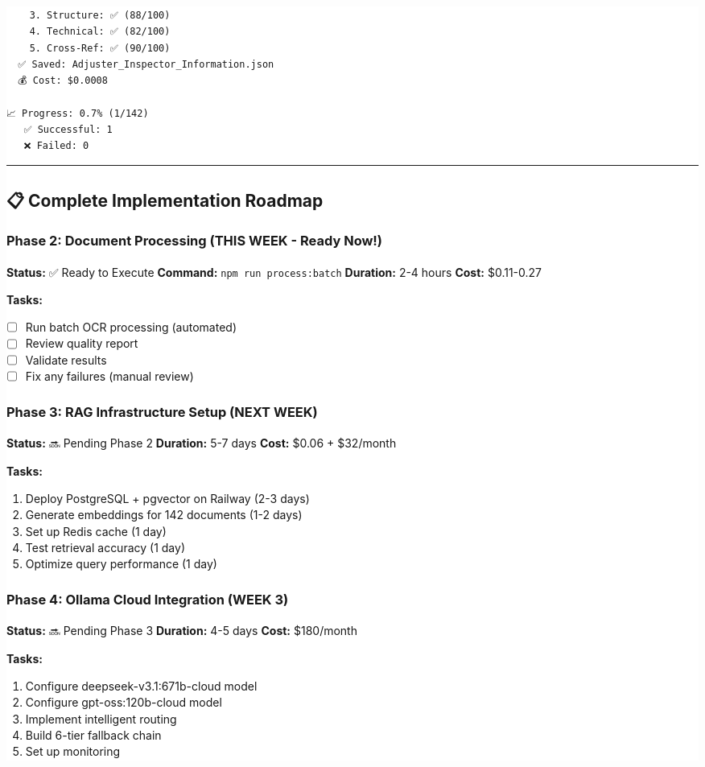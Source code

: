 ```
    3. Structure: ✅ (88/100)
    4. Technical: ✅ (82/100)
    5. Cross-Ref: ✅ (90/100)
  ✅ Saved: Adjuster_Inspector_Information.json
  💰 Cost: $0.0008

📈 Progress: 0.7% (1/142)
   ✅ Successful: 1
   ❌ Failed: 0
```

---

## 📋 Complete Implementation Roadmap

### Phase 2: Document Processing (THIS WEEK - Ready Now!)
**Status:** ✅ Ready to Execute
**Command:** `npm run process:batch`
**Duration:** 2-4 hours
**Cost:** $0.11-0.27

**Tasks:**
- [  ] Run batch OCR processing (automated)
- [  ] Review quality report
- [  ] Validate results
- [  ] Fix any failures (manual review)

### Phase 3: RAG Infrastructure Setup (NEXT WEEK)
**Status:** 🔜 Pending Phase 2
**Duration:** 5-7 days
**Cost:** $0.06 + $32/month

**Tasks:**
1. Deploy PostgreSQL + pgvector on Railway (2-3 days)
2. Generate embeddings for 142 documents (1-2 days)
3. Set up Redis cache (1 day)
4. Test retrieval accuracy (1 day)
5. Optimize query performance (1 day)

### Phase 4: Ollama Cloud Integration (WEEK 3)
**Status:** 🔜 Pending Phase 3
**Duration:** 4-5 days
**Cost:** $180/month

**Tasks:**
1. Configure deepseek-v3.1:671b-cloud model
2. Configure gpt-oss:120b-cloud model
3. Implement intelligent routing
4. Build 6-tier fallback chain
5. Set up monitoring
